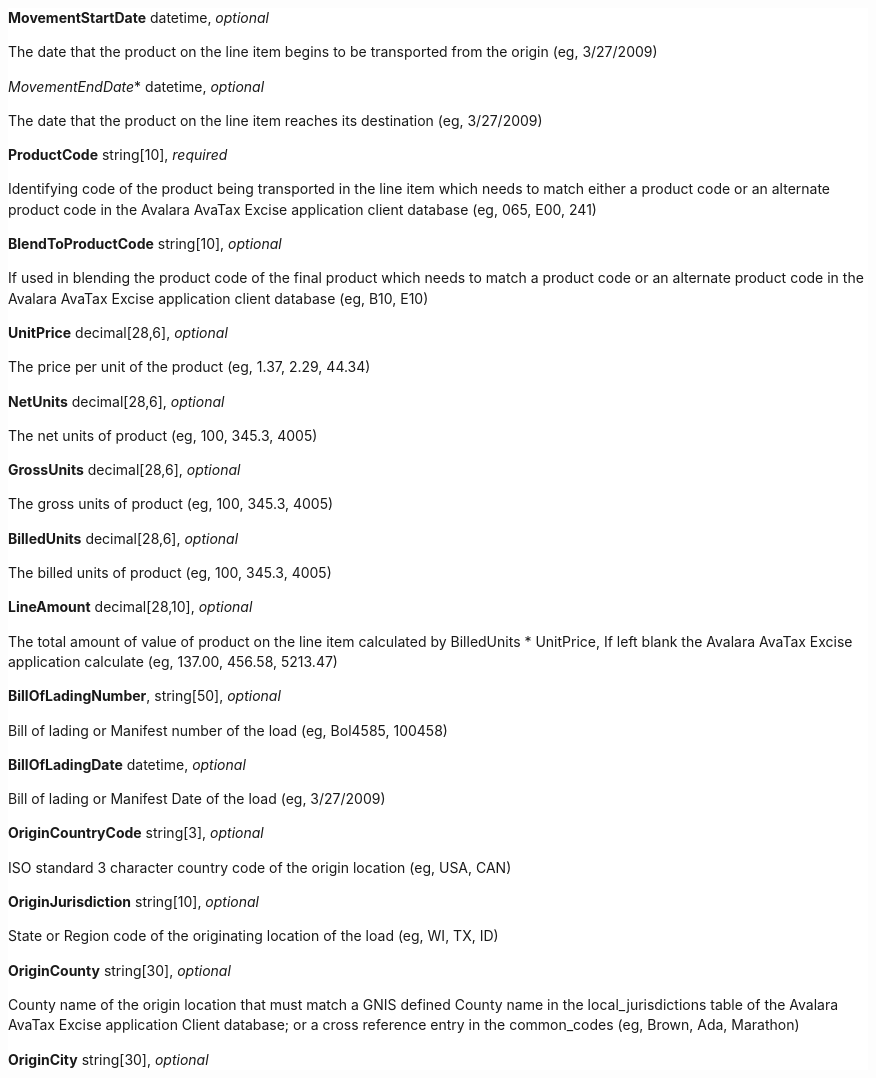 **MovementStartDate** datetime, *optional*

The date that the product on the line item begins to be transported from the origin (eg, 3/27/2009)

*MovementEndDate** datetime, *optional*

The date that the product on the line item reaches its destination  (eg, 3/27/2009)

**ProductCode** string[10], *required*

Identifying code of the product being transported in the line item which needs to match either a product code or an alternate product code in the Avalara AvaTax Excise application client database (eg, 065, E00, 241)

**BlendToProductCode** string[10], *optional*

If used in blending the product code of the final product which needs to match a product code or an alternate product code in the Avalara AvaTax Excise application client database (eg, B10, E10)

**UnitPrice** decimal[28,6], *optional*

The price per unit of the product   (eg, 1.37, 2.29, 44.34)

**NetUnits** decimal[28,6], *optional*

The net units of product    (eg, 100, 345.3, 4005)

**GrossUnits** decimal[28,6], *optional*

The gross units of product  (eg, 100, 345.3, 4005)

**BilledUnits** decimal[28,6], *optional*

The billed units of product (eg, 100, 345.3, 4005)

**LineAmount** decimal[28,10], *optional*

The total amount of value of product on the line item calculated by BilledUnits * UnitPrice, If left blank the Avalara AvaTax Excise application calculate  (eg, 137.00, 456.58, 5213.47)

**BillOfLadingNumber**, string[50], *optional*

Bill of lading or Manifest number of the load   (eg, Bol4585, 100458)

**BillOfLadingDate** datetime, *optional*

Bill of lading or Manifest Date of the load (eg, 3/27/2009)

**OriginCountryCode** string[3], *optional*

ISO standard 3 character country code of the origin location    (eg, USA, CAN)

**OriginJurisdiction** string[10], *optional*

State or Region code of the originating location of the load    (eg, WI, TX, ID)

**OriginCounty** string[30], *optional*

County name of the origin location that must match a GNIS defined County name in the local_jurisdictions table of the Avalara AvaTax Excise application Client database;  or a cross reference entry in the common_codes    (eg, Brown, Ada, Marathon)

**OriginCity** string[30], *optional*
